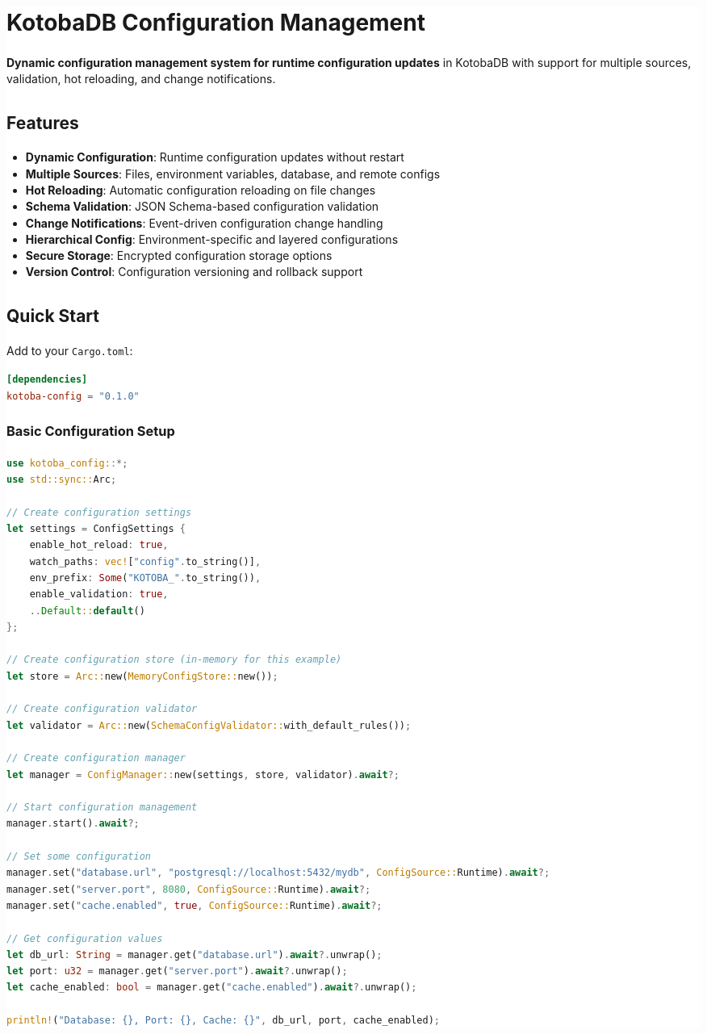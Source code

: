 # KotobaDB Configuration Management

**Dynamic configuration management system for runtime configuration updates** in KotobaDB with support for multiple sources, validation, hot reloading, and change notifications.

## Features

- **Dynamic Configuration**: Runtime configuration updates without restart
- **Multiple Sources**: Files, environment variables, database, and remote configs
- **Hot Reloading**: Automatic configuration reloading on file changes
- **Schema Validation**: JSON Schema-based configuration validation
- **Change Notifications**: Event-driven configuration change handling
- **Hierarchical Config**: Environment-specific and layered configurations
- **Secure Storage**: Encrypted configuration storage options
- **Version Control**: Configuration versioning and rollback support

## Quick Start

Add to your `Cargo.toml`:

```toml
[dependencies]
kotoba-config = "0.1.0"
```

### Basic Configuration Setup

```rust
use kotoba_config::*;
use std::sync::Arc;

// Create configuration settings
let settings = ConfigSettings {
    enable_hot_reload: true,
    watch_paths: vec!["config".to_string()],
    env_prefix: Some("KOTOBA_".to_string()),
    enable_validation: true,
    ..Default::default()
};

// Create configuration store (in-memory for this example)
let store = Arc::new(MemoryConfigStore::new());

// Create configuration validator
let validator = Arc::new(SchemaConfigValidator::with_default_rules());

// Create configuration manager
let manager = ConfigManager::new(settings, store, validator).await?;

// Start configuration management
manager.start().await?;

// Set some configuration
manager.set("database.url", "postgresql://localhost:5432/mydb", ConfigSource::Runtime).await?;
manager.set("server.port", 8080, ConfigSource::Runtime).await?;
manager.set("cache.enabled", true, ConfigSource::Runtime).await?;

// Get configuration values
let db_url: String = manager.get("database.url").await?.unwrap();
let port: u32 = manager.get("server.port").await?.unwrap();
let cache_enabled: bool = manager.get("cache.enabled").await?.unwrap();

println!("Database: {}, Port: {}, Cache: {}", db_url, port, cache_enabled);
```